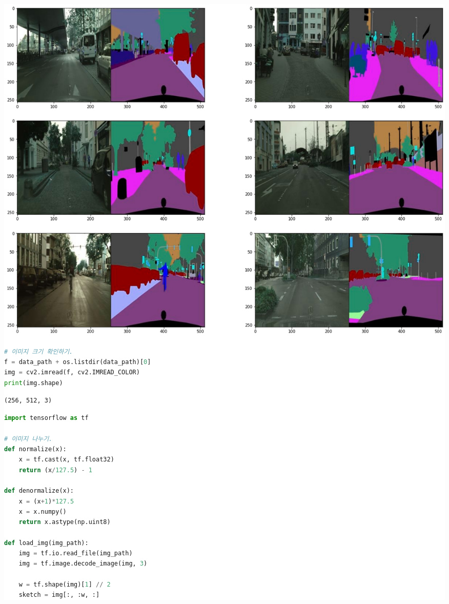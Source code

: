 ![png](output_4_0.png)
    



```python
# 이미지 크기 확인하기.
f = data_path + os.listdir(data_path)[0]
img = cv2.imread(f, cv2.IMREAD_COLOR)
print(img.shape)
```

    (256, 512, 3)



```python
import tensorflow as tf

# 이미지 나누기.
def normalize(x):
    x = tf.cast(x, tf.float32)
    return (x/127.5) - 1

def denormalize(x):
    x = (x+1)*127.5
    x = x.numpy()
    return x.astype(np.uint8)

def load_img(img_path):
    img = tf.io.read_file(img_path)
    img = tf.image.decode_image(img, 3)
    
    w = tf.shape(img)[1] // 2
    sketch = img[:, :w, :] 
```